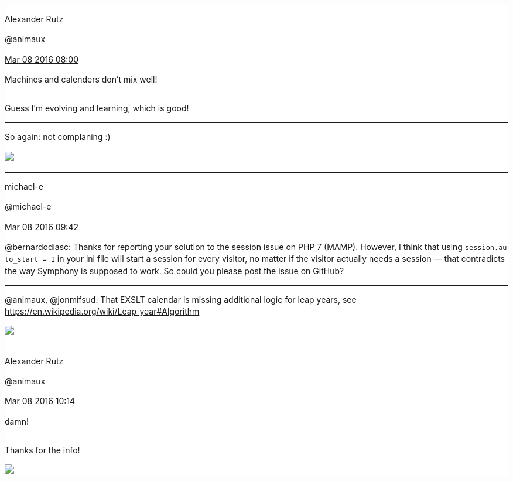 ____

Alexander Rutz

@animaux

[Mar 08 2016
08:00](https://gitter.im/symphonycms/symphony-2?at=56de868568c0777464835482)

Machines and calenders don’t mix well!

____

Guess I’m evolving and learning, which is good!

____

So again: not complaning :)

![](https://avatars2.githubusercontent.com/u/40072?v=3&s=30)

____

michael-e

@michael-e

[Mar 08 2016
09:42](https://gitter.im/symphonycms/symphony-2?at=56de9e9bb0cc3f1b4150fb29)

@bernardodiasc: Thanks for reporting your solution to the session issue on PHP
7 (MAMP). However, I think that using `session.auto_start = 1` in your ini
file will start a session for every visitor, no matter if the visitor actually
needs a session — that contradicts the way Symphony is supposed to work. So
could you please post the issue [on
GitHub](https://github.com/symphonycms/symphony-2/issues)?

____

@animaux, @jonmifsud: That EXSLT calendar is missing additional logic for leap
years, see <https://en.wikipedia.org/wiki/Leap_year#Algorithm>

![](https://avatars2.githubusercontent.com/u/446874?v=3&s=30)

____

Alexander Rutz

@animaux

[Mar 08 2016
10:14](https://gitter.im/symphonycms/symphony-2?at=56dea5f0b0cc3f1b4150fd2a)

damn!

____

Thanks for the info!

![](https://avatars2.githubusercontent.com/u/40072?v=3&s=30)
